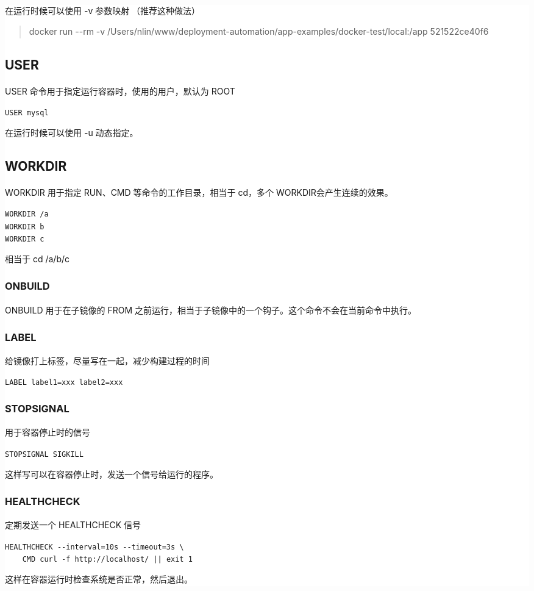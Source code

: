 在运行时候可以使用 -v 参数映射 （推荐这种做法）

> docker run  --rm -v /Users/nlin/www/deployment-automation/app-examples/docker-test/local:/app  521522ce40f6 

## USER

USER 命令用于指定运行容器时，使用的用户，默认为 ROOT

```
USER mysql
```

在运行时候可以使用 -u 动态指定。

## WORKDIR

WORKDIR 用于指定 RUN、CMD 等命令的工作目录，相当于 cd，多个 WORKDIR会产生连续的效果。


```
WORKDIR /a
WORKDIR b
WORKDIR c
```

相当于 cd /a/b/c

### ONBUILD 

ONBUILD 用于在子镜像的 FROM 之前运行，相当于子镜像中的一个钩子。这个命令不会在当前命令中执行。

### LABEL 

给镜像打上标签，尽量写在一起，减少构建过程的时间

```
LABEL label1=xxx label2=xxx
```

### STOPSIGNAL

用于容器停止时的信号

```
STOPSIGNAL SIGKILL 
```

这样写可以在容器停止时，发送一个信号给运行的程序。

### HEALTHCHECK 

定期发送一个 HEALTHCHECK 信号

```
HEALTHCHECK --interval=10s --timeout=3s \
    CMD curl -f http://localhost/ || exit 1
```

这样在容器运行时检查系统是否正常，然后退出。
